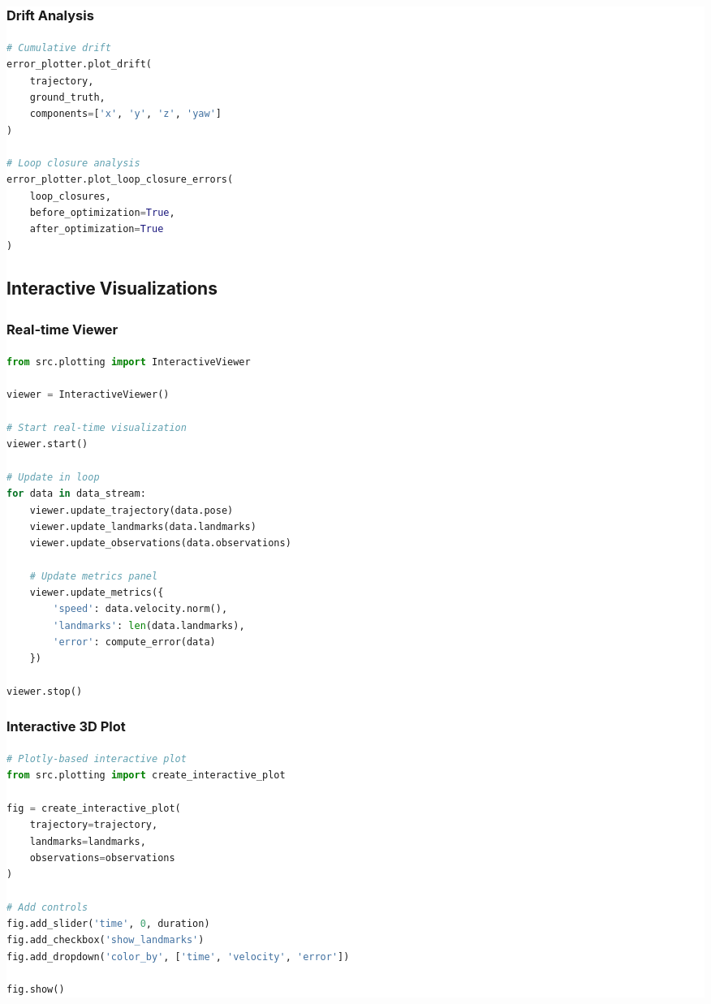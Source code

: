 ### Drift Analysis

```python
# Cumulative drift
error_plotter.plot_drift(
    trajectory,
    ground_truth,
    components=['x', 'y', 'z', 'yaw']
)

# Loop closure analysis
error_plotter.plot_loop_closure_errors(
    loop_closures,
    before_optimization=True,
    after_optimization=True
)
```

## Interactive Visualizations

### Real-time Viewer

```python
from src.plotting import InteractiveViewer

viewer = InteractiveViewer()

# Start real-time visualization
viewer.start()

# Update in loop
for data in data_stream:
    viewer.update_trajectory(data.pose)
    viewer.update_landmarks(data.landmarks)
    viewer.update_observations(data.observations)
    
    # Update metrics panel
    viewer.update_metrics({
        'speed': data.velocity.norm(),
        'landmarks': len(data.landmarks),
        'error': compute_error(data)
    })

viewer.stop()
```

### Interactive 3D Plot

```python
# Plotly-based interactive plot
from src.plotting import create_interactive_plot

fig = create_interactive_plot(
    trajectory=trajectory,
    landmarks=landmarks,
    observations=observations
)

# Add controls
fig.add_slider('time', 0, duration)
fig.add_checkbox('show_landmarks')
fig.add_dropdown('color_by', ['time', 'velocity', 'error'])

fig.show()
```